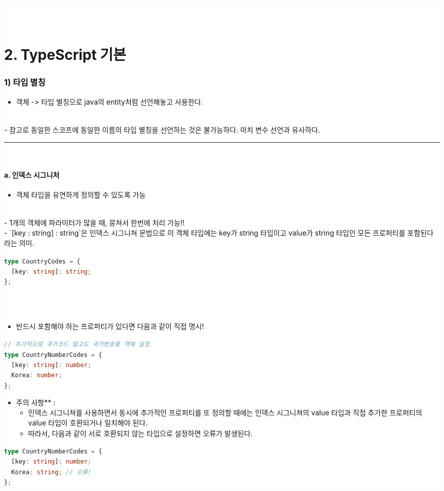 
<br><br>
	
# 2. TypeScript 기본

### 1) 타입 별칭

- 객체 -> 타입 별칭으로 java의 entity처럼 선언해놓고 사용한다.

<br>
- 참고로 동일한 스코프에 동일한 이름의 타입 별칭을 선언하는 것은 불가능하다. 마치 변수 선언과 유사하다.

---

<br>
	
#### a. 인덱스 시그니처

- 객체 타입을 유연하게 정의할 수 있도록 가능

<br>
- 1개의 객체에 파라미터가 많을 때, 뭉쳐서 한번에 처리 가능!!

<br>
- `[key : string] : string`은 인덱스 시그니쳐 문법으로 이 객체 타입에는 key가 string 타입이고 value가 string 타입인 모든 프로퍼티를 포함된다 라는 의미. 

```typescript
type CountryCodes = {
  [key: string]: string;
};
```

<br><br>

- 반드시 포함해야 하는 프로퍼티가 있다면 다음과 같이 직접 명시!

```typescript
// 추가적으로 국가코드 말고도 국가번호용 객체 설정
type CountryNumberCodes = {
  [key: string]: number;
  Korea: number;
};
```

- 주의 사항** : 
	- 인덱스 시그니쳐를 사용하면서 동시에 추가적인 프로퍼티를 또 정의할 때에는 인덱스 시그니쳐의 value 타입과 직접 추가한 프로퍼티의 value 타입이 호환되거나 일치해야 된다. 
	- 따라서, 다음과 같이 서로 호환되지 않는 타입으로 설정하면 오류가 발생된다.

```typescript
type CountryNumberCodes = {
  [key: string]: number;
  Korea: string; // 오류!
};
```
